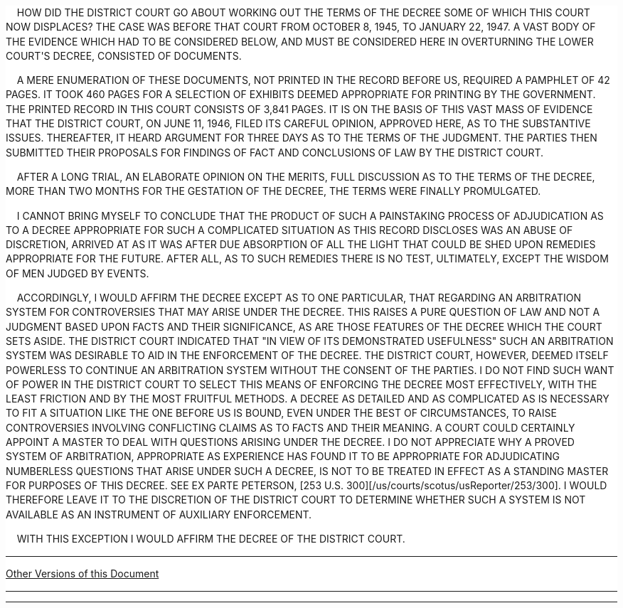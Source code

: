     HOW DID THE DISTRICT COURT GO ABOUT WORKING OUT THE TERMS OF THE DECREE SOME OF WHICH THIS COURT NOW DISPLACES?  THE CASE WAS BEFORE THAT COURT FROM OCTOBER 8, 1945, TO JANUARY 22, 1947.  A VAST BODY OF THE EVIDENCE WHICH HAD TO BE CONSIDERED BELOW, AND MUST BE CONSIDERED HERE IN OVERTURNING THE LOWER COURT'S DECREE, CONSISTED OF DOCUMENTS.

    A MERE ENUMERATION OF THESE DOCUMENTS, NOT PRINTED IN THE RECORD BEFORE US, REQUIRED A PAMPHLET OF 42 PAGES.  IT TOOK 460 PAGES FOR A SELECTION OF EXHIBITS DEEMED APPROPRIATE FOR PRINTING BY THE GOVERNMENT.  THE PRINTED RECORD IN THIS COURT CONSISTS OF 3,841 PAGES.  IT IS ON THE BASIS OF THIS VAST MASS OF EVIDENCE THAT THE DISTRICT COURT, ON JUNE 11, 1946, FILED ITS CAREFUL OPINION, APPROVED HERE, AS TO THE SUBSTANTIVE ISSUES.  THEREAFTER, IT HEARD ARGUMENT FOR THREE DAYS AS TO THE TERMS OF THE JUDGMENT.  THE PARTIES THEN SUBMITTED THEIR PROPOSALS FOR FINDINGS OF FACT AND CONCLUSIONS OF LAW BY THE DISTRICT COURT.

    AFTER A LONG TRIAL, AN ELABORATE OPINION ON THE MERITS, FULL DISCUSSION AS TO THE TERMS OF THE DECREE, MORE THAN TWO MONTHS FOR THE GESTATION OF THE DECREE, THE TERMS WERE FINALLY PROMULGATED.

    I CANNOT BRING MYSELF TO CONCLUDE THAT THE PRODUCT OF SUCH A PAINSTAKING PROCESS OF ADJUDICATION AS TO A DECREE APPROPRIATE FOR SUCH A COMPLICATED SITUATION AS THIS RECORD DISCLOSES WAS AN ABUSE OF DISCRETION, ARRIVED AT AS IT WAS AFTER DUE ABSORPTION OF ALL THE LIGHT THAT COULD BE SHED UPON REMEDIES APPROPRIATE FOR THE FUTURE.  AFTER ALL, AS TO SUCH REMEDIES THERE IS NO TEST, ULTIMATELY, EXCEPT THE WISDOM OF MEN JUDGED BY EVENTS.

    ACCORDINGLY, I WOULD AFFIRM THE DECREE EXCEPT AS TO ONE PARTICULAR, THAT REGARDING AN ARBITRATION SYSTEM FOR CONTROVERSIES THAT MAY ARISE UNDER THE DECREE.  THIS RAISES A PURE QUESTION OF LAW AND NOT A JUDGMENT BASED UPON FACTS AND THEIR SIGNIFICANCE, AS ARE THOSE FEATURES OF THE DECREE WHICH THE COURT SETS ASIDE.  THE DISTRICT COURT INDICATED THAT "IN VIEW OF ITS DEMONSTRATED USEFULNESS" SUCH AN ARBITRATION SYSTEM WAS DESIRABLE TO AID IN THE ENFORCEMENT OF THE DECREE.  THE DISTRICT COURT, HOWEVER, DEEMED ITSELF POWERLESS TO CONTINUE AN ARBITRATION SYSTEM WITHOUT THE CONSENT OF THE PARTIES.  I DO NOT FIND SUCH WANT OF POWER IN THE DISTRICT COURT TO SELECT THIS MEANS OF ENFORCING THE DECREE MOST EFFECTIVELY, WITH THE LEAST FRICTION AND BY THE MOST FRUITFUL METHODS.  A DECREE AS DETAILED AND AS COMPLICATED AS IS NECESSARY TO FIT A SITUATION LIKE THE ONE BEFORE US IS BOUND, EVEN UNDER THE BEST OF CIRCUMSTANCES, TO RAISE CONTROVERSIES INVOLVING CONFLICTING CLAIMS AS TO FACTS AND THEIR MEANING.  A COURT COULD CERTAINLY APPOINT A MASTER TO DEAL WITH QUESTIONS ARISING UNDER THE DECREE.  I DO NOT APPRECIATE WHY A PROVED SYSTEM OF ARBITRATION, APPROPRIATE AS EXPERIENCE HAS FOUND IT TO BE APPROPRIATE FOR ADJUDICATING NUMBERLESS QUESTIONS THAT ARISE UNDER SUCH A DECREE, IS NOT TO BE TREATED IN EFFECT AS A STANDING MASTER FOR PURPOSES OF THIS DECREE.  SEE EX PARTE PETERSON, [253 U.S. 300][/us/courts/scotus/usReporter/253/300].  I WOULD THEREFORE LEAVE IT TO THE DISCRETION OF THE DISTRICT COURT TO DETERMINE WHETHER SUCH A SYSTEM IS NOT AVAILABLE AS AN INSTRUMENT OF AUXILIARY ENFORCEMENT.

    WITH THIS EXCEPTION I WOULD AFFIRM THE DECREE OF THE DISTRICT COURT.

----------

[Other Versions of this Document](https://publicdocs.github.io/go/links?ns=uslm-x&ref=%2Fus%2Fcourts%2Fscotus%2FusReporter%2F334%2F131)

----------
----------

[/us/courts/scotus/usReporter/334/131]: https://publicdocs.github.io/go/links?ns=uslm-x&ref=%2Fus%2Fcourts%2Fscotus%2FusReporter%2F334%2F131
